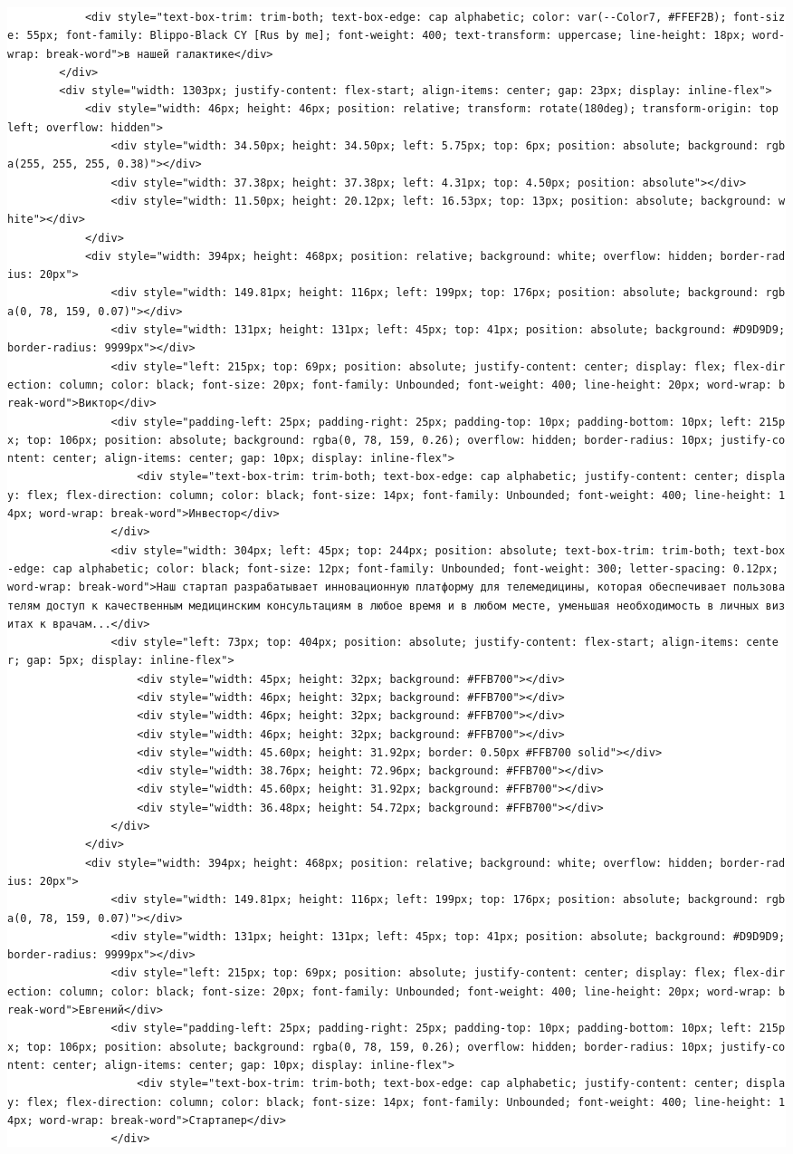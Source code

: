                 <div style="text-box-trim: trim-both; text-box-edge: cap alphabetic; color: var(--Color7, #FFEF2B); font-size: 55px; font-family: Blippo-Black CY [Rus by me]; font-weight: 400; text-transform: uppercase; line-height: 18px; word-wrap: break-word">в нашей галактике</div>
            </div>
            <div style="width: 1303px; justify-content: flex-start; align-items: center; gap: 23px; display: inline-flex">
                <div style="width: 46px; height: 46px; position: relative; transform: rotate(180deg); transform-origin: top left; overflow: hidden">
                    <div style="width: 34.50px; height: 34.50px; left: 5.75px; top: 6px; position: absolute; background: rgba(255, 255, 255, 0.38)"></div>
                    <div style="width: 37.38px; height: 37.38px; left: 4.31px; top: 4.50px; position: absolute"></div>
                    <div style="width: 11.50px; height: 20.12px; left: 16.53px; top: 13px; position: absolute; background: white"></div>
                </div>
                <div style="width: 394px; height: 468px; position: relative; background: white; overflow: hidden; border-radius: 20px">
                    <div style="width: 149.81px; height: 116px; left: 199px; top: 176px; position: absolute; background: rgba(0, 78, 159, 0.07)"></div>
                    <div style="width: 131px; height: 131px; left: 45px; top: 41px; position: absolute; background: #D9D9D9; border-radius: 9999px"></div>
                    <div style="left: 215px; top: 69px; position: absolute; justify-content: center; display: flex; flex-direction: column; color: black; font-size: 20px; font-family: Unbounded; font-weight: 400; line-height: 20px; word-wrap: break-word">Виктор</div>
                    <div style="padding-left: 25px; padding-right: 25px; padding-top: 10px; padding-bottom: 10px; left: 215px; top: 106px; position: absolute; background: rgba(0, 78, 159, 0.26); overflow: hidden; border-radius: 10px; justify-content: center; align-items: center; gap: 10px; display: inline-flex">
                        <div style="text-box-trim: trim-both; text-box-edge: cap alphabetic; justify-content: center; display: flex; flex-direction: column; color: black; font-size: 14px; font-family: Unbounded; font-weight: 400; line-height: 14px; word-wrap: break-word">Инвестор</div>
                    </div>
                    <div style="width: 304px; left: 45px; top: 244px; position: absolute; text-box-trim: trim-both; text-box-edge: cap alphabetic; color: black; font-size: 12px; font-family: Unbounded; font-weight: 300; letter-spacing: 0.12px; word-wrap: break-word">Наш стартап разрабатывает инновационную платформу для телемедицины, которая обеспечивает пользователям доступ к качественным медицинским консультациям в любое время и в любом месте, уменьшая необходимость в личных визитах к врачам...</div>
                    <div style="left: 73px; top: 404px; position: absolute; justify-content: flex-start; align-items: center; gap: 5px; display: inline-flex">
                        <div style="width: 45px; height: 32px; background: #FFB700"></div>
                        <div style="width: 46px; height: 32px; background: #FFB700"></div>
                        <div style="width: 46px; height: 32px; background: #FFB700"></div>
                        <div style="width: 46px; height: 32px; background: #FFB700"></div>
                        <div style="width: 45.60px; height: 31.92px; border: 0.50px #FFB700 solid"></div>
                        <div style="width: 38.76px; height: 72.96px; background: #FFB700"></div>
                        <div style="width: 45.60px; height: 31.92px; background: #FFB700"></div>
                        <div style="width: 36.48px; height: 54.72px; background: #FFB700"></div>
                    </div>
                </div>
                <div style="width: 394px; height: 468px; position: relative; background: white; overflow: hidden; border-radius: 20px">
                    <div style="width: 149.81px; height: 116px; left: 199px; top: 176px; position: absolute; background: rgba(0, 78, 159, 0.07)"></div>
                    <div style="width: 131px; height: 131px; left: 45px; top: 41px; position: absolute; background: #D9D9D9; border-radius: 9999px"></div>
                    <div style="left: 215px; top: 69px; position: absolute; justify-content: center; display: flex; flex-direction: column; color: black; font-size: 20px; font-family: Unbounded; font-weight: 400; line-height: 20px; word-wrap: break-word">Евгений</div>
                    <div style="padding-left: 25px; padding-right: 25px; padding-top: 10px; padding-bottom: 10px; left: 215px; top: 106px; position: absolute; background: rgba(0, 78, 159, 0.26); overflow: hidden; border-radius: 10px; justify-content: center; align-items: center; gap: 10px; display: inline-flex">
                        <div style="text-box-trim: trim-both; text-box-edge: cap alphabetic; justify-content: center; display: flex; flex-direction: column; color: black; font-size: 14px; font-family: Unbounded; font-weight: 400; line-height: 14px; word-wrap: break-word">Стартапер</div>
                    </div>